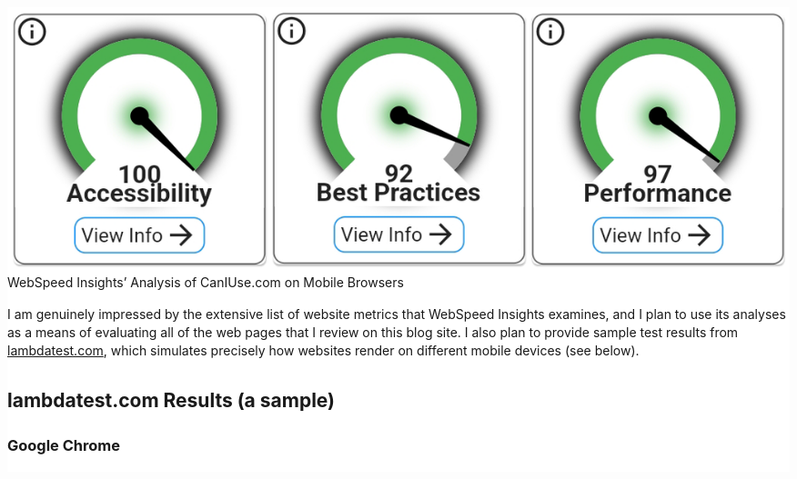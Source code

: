 <img src="https://raw.githubusercontent.com/sebastiantbach76/cis-235-blog/main/assets/images/ciu-wsi-mobile.png" title="WebSpeed Insights' Analysis of CanIUse.com (Mobile)" style="width:100%;" alt="A graphic depicting WebSpeed Insight's Analysis of CanIUse.com on Mobile Browsers">
<figcaption>WebSpeed Insights&rsquo; Analysis of CanIUse.com on Mobile Browsers</figcaption>
</figure>

<p>I am genuinely impressed by the extensive list of website metrics that WebSpeed Insights examines, and I plan to use its analyses as a means of evaluating all of the web pages that I review on this blog site. I also plan to provide sample test results from <a href="https://www.lambdatest.com" >lambdatest.com</a>, which simulates precisely how websites render on different mobile devices (see below).</p>

<h2>lambdatest.com Results (a sample)</h2>



<div class="row">
<h3>Google Chrome</h3>
<figure>
  <div class="column">